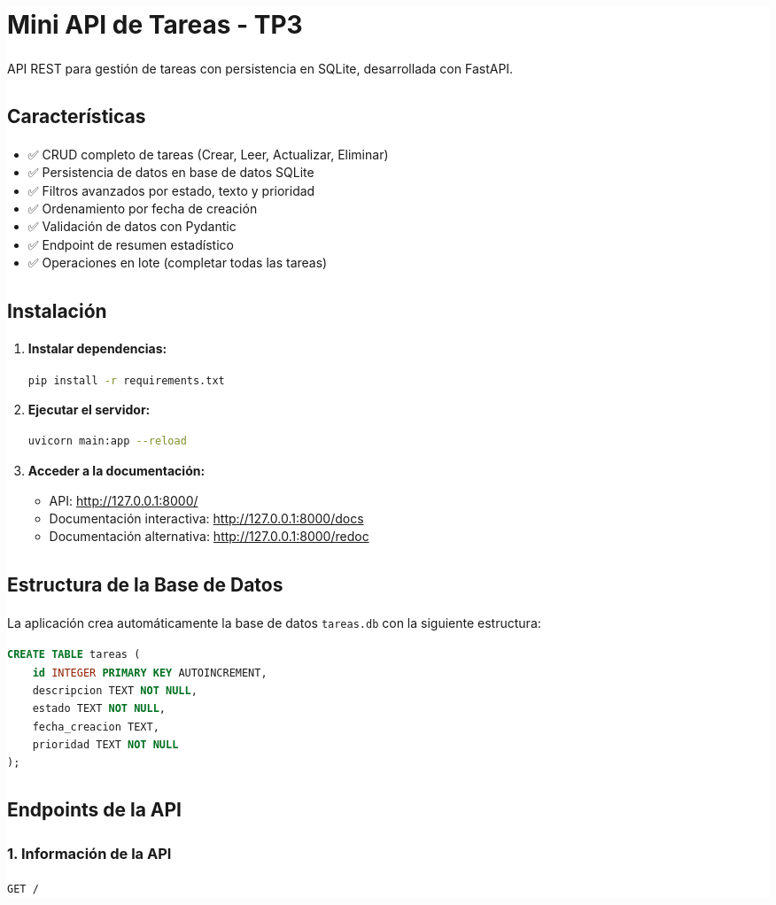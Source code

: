 # Mini API de Tareas - TP3

API REST para gestión de tareas con persistencia en SQLite, desarrollada con FastAPI.

## Características

- ✅ CRUD completo de tareas (Crear, Leer, Actualizar, Eliminar)
- ✅ Persistencia de datos en base de datos SQLite
- ✅ Filtros avanzados por estado, texto y prioridad
- ✅ Ordenamiento por fecha de creación
- ✅ Validación de datos con Pydantic
- ✅ Endpoint de resumen estadístico
- ✅ Operaciones en lote (completar todas las tareas)

## Instalación

1. **Instalar dependencias:**
   ```bash
   pip install -r requirements.txt
   ```

2. **Ejecutar el servidor:**
   ```bash
   uvicorn main:app --reload
   ```

3. **Acceder a la documentación:**
   - API: http://127.0.0.1:8000/
   - Documentación interactiva: http://127.0.0.1:8000/docs
   - Documentación alternativa: http://127.0.0.1:8000/redoc

## Estructura de la Base de Datos

La aplicación crea automáticamente la base de datos `tareas.db` con la siguiente estructura:

```sql
CREATE TABLE tareas (
    id INTEGER PRIMARY KEY AUTOINCREMENT,
    descripcion TEXT NOT NULL,
    estado TEXT NOT NULL,
    fecha_creacion TEXT,
    prioridad TEXT NOT NULL
);
```

## Endpoints de la API

### 1. Información de la API
```http
GET /
```
